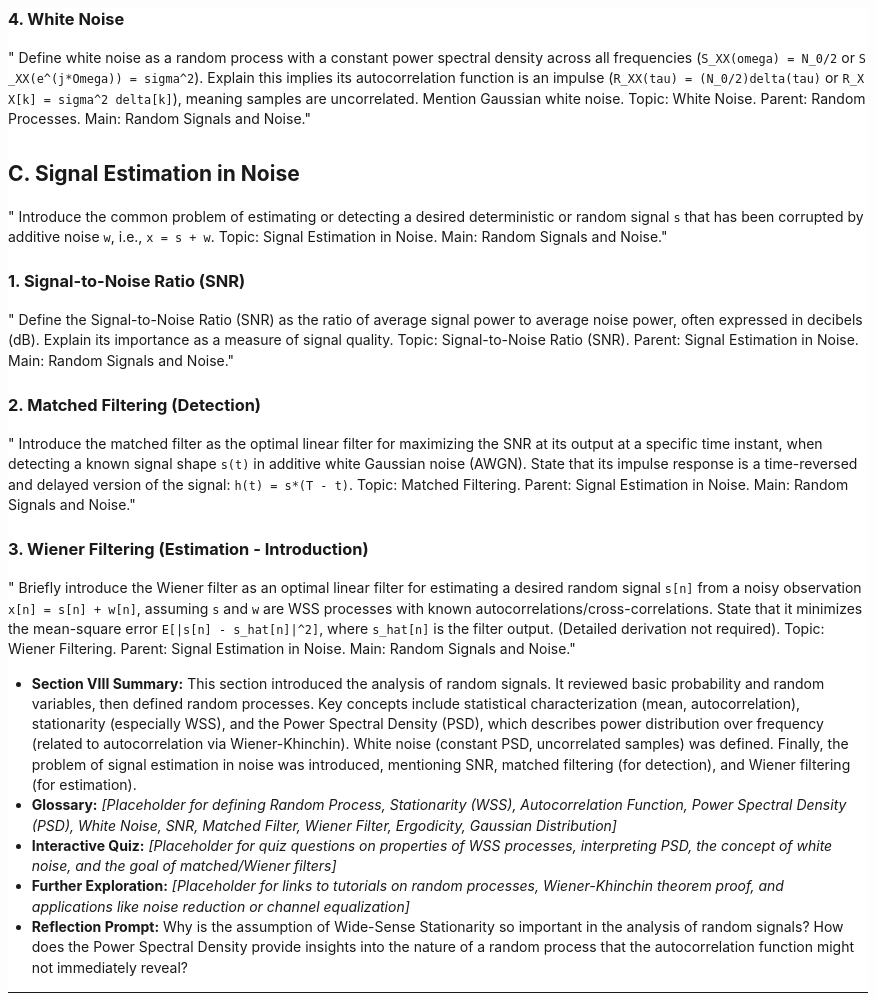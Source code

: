 ### 4. White Noise
"<prompt> Define white noise as a random process with a constant power spectral density across all frequencies (`S_XX(omega) = N_0/2` or `S_XX(e^(j*Omega)) = sigma^2`). Explain this implies its autocorrelation function is an impulse (`R_XX(tau) = (N_0/2)delta(tau)` or `R_XX[k] = sigma^2 delta[k]`), meaning samples are uncorrelated. Mention Gaussian white noise. Topic: White Noise. Parent: Random Processes. Main: Random Signals and Noise."

## C. Signal Estimation in Noise
"<prompt> Introduce the common problem of estimating or detecting a desired deterministic or random signal `s` that has been corrupted by additive noise `w`, i.e., `x = s + w`. Topic: Signal Estimation in Noise. Main: Random Signals and Noise."

### 1. Signal-to-Noise Ratio (SNR)
"<prompt> Define the Signal-to-Noise Ratio (SNR) as the ratio of average signal power to average noise power, often expressed in decibels (dB). Explain its importance as a measure of signal quality. Topic: Signal-to-Noise Ratio (SNR). Parent: Signal Estimation in Noise. Main: Random Signals and Noise."

### 2. Matched Filtering (Detection)
"<prompt> Introduce the matched filter as the optimal linear filter for maximizing the SNR at its output at a specific time instant, when detecting a known signal shape `s(t)` in additive white Gaussian noise (AWGN). State that its impulse response is a time-reversed and delayed version of the signal: `h(t) = s*(T - t)`. Topic: Matched Filtering. Parent: Signal Estimation in Noise. Main: Random Signals and Noise."

### 3. Wiener Filtering (Estimation - Introduction)
"<prompt> Briefly introduce the Wiener filter as an optimal linear filter for estimating a desired random signal `s[n]` from a noisy observation `x[n] = s[n] + w[n]`, assuming `s` and `w` are WSS processes with known autocorrelations/cross-correlations. State that it minimizes the mean-square error `E[|s[n] - s_hat[n]|^2]`, where `s_hat[n]` is the filter output. (Detailed derivation not required). Topic: Wiener Filtering. Parent: Signal Estimation in Noise. Main: Random Signals and Noise."

*   **Section VIII Summary:** This section introduced the analysis of random signals. It reviewed basic probability and random variables, then defined random processes. Key concepts include statistical characterization (mean, autocorrelation), stationarity (especially WSS), and the Power Spectral Density (PSD), which describes power distribution over frequency (related to autocorrelation via Wiener-Khinchin). White noise (constant PSD, uncorrelated samples) was defined. Finally, the problem of signal estimation in noise was introduced, mentioning SNR, matched filtering (for detection), and Wiener filtering (for estimation).
*   **Glossary:** *[Placeholder for defining Random Process, Stationarity (WSS), Autocorrelation Function, Power Spectral Density (PSD), White Noise, SNR, Matched Filter, Wiener Filter, Ergodicity, Gaussian Distribution]*
*   **Interactive Quiz:** *[Placeholder for quiz questions on properties of WSS processes, interpreting PSD, the concept of white noise, and the goal of matched/Wiener filters]*
*   **Further Exploration:** *[Placeholder for links to tutorials on random processes, Wiener-Khinchin theorem proof, and applications like noise reduction or channel equalization]*
*   **Reflection Prompt:** Why is the assumption of Wide-Sense Stationarity so important in the analysis of random signals? How does the Power Spectral Density provide insights into the nature of a random process that the autocorrelation function might not immediately reveal?

---